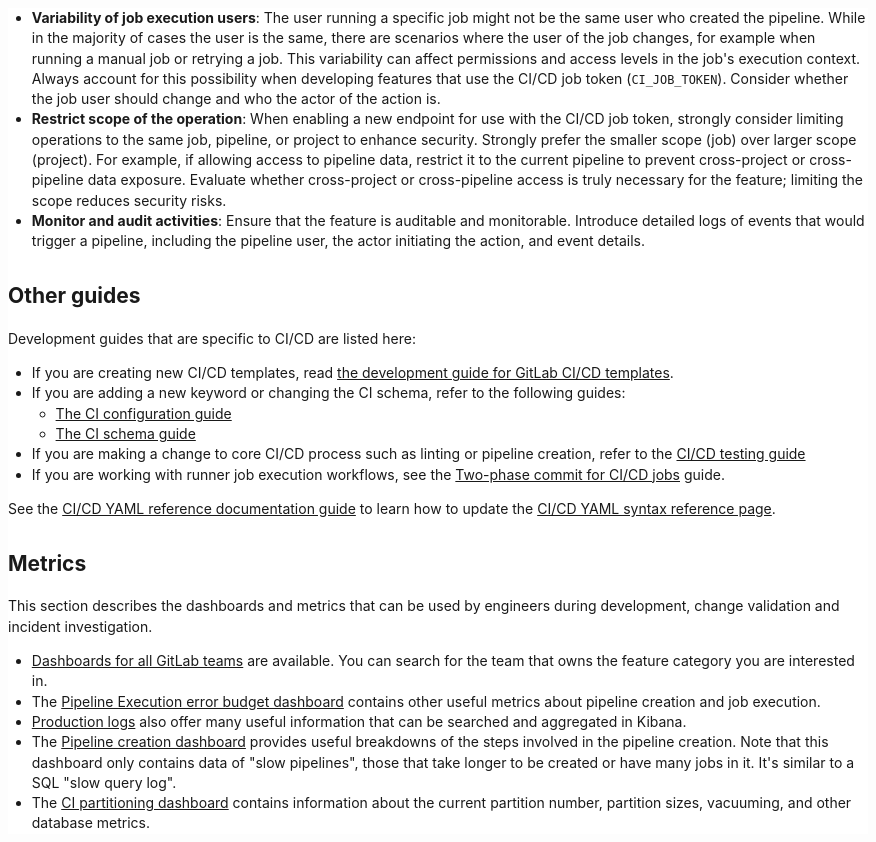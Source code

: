 - **Variability of job execution users**: The user running a specific job might not be the same user who created the pipeline.
  While in the majority of cases the user is the same, there are scenarios where the user of the job changes, for example when
  running a manual job or retrying a job. This variability can affect permissions and access levels in the job's execution
  context. Always account for this possibility when developing features that use the CI/CD job token (`CI_JOB_TOKEN`). Consider whether the job
  user should change and who the actor of the action is.
- **Restrict scope of the operation**: When enabling a new endpoint for use with the CI/CD job token, strongly consider limiting
  operations to the same job, pipeline, or project to enhance security. Strongly prefer the smaller scope (job) over larger
  scope (project). For example, if allowing access to pipeline data, restrict it to the current pipeline to prevent
  cross-project or cross-pipeline data exposure. Evaluate whether cross-project or cross-pipeline access is truly necessary
  for the feature; limiting the scope reduces security risks.
- **Monitor and audit activities**: Ensure that the feature is auditable and monitorable. Introduce detailed logs of events
  that would trigger a pipeline, including the pipeline user, the actor initiating the action, and event details.

## Other guides

Development guides that are specific to CI/CD are listed here:

- If you are creating new CI/CD templates, read [the development guide for GitLab CI/CD templates](templates.md).
- If you are adding a new keyword or changing the CI schema, refer to the following guides:
  - [The CI configuration guide](configuration.md)
  - [The CI schema guide](schema.md)
- If you are making a change to core CI/CD process such as linting or pipeline creation, refer to the
  [CI/CD testing guide](testing.md)
- If you are working with runner job execution workflows, see the [Two-phase commit for CI/CD jobs](two_phase_job_commit.md)
  guide.

See the [CI/CD YAML reference documentation guide](cicd_reference_documentation_guide.md)
to learn how to update the [CI/CD YAML syntax reference page](../../ci/yaml/_index.md).

## Metrics

This section describes the dashboards and metrics that can be used by engineers during development, change validation and incident investigation.

- [Dashboards for all GitLab teams](https://dashboards.gitlab.net/dashboards/f/stage-groups/stage-groups) are available.
  You can search for the team that owns the feature category you are interested in.
- The [Pipeline Execution error budget dashboard](https://dashboards.gitlab.net/d/stage-groups-pipeline_execution) contains other useful metrics about pipeline
  creation and job execution.
- [Production logs](https://log.gprd.gitlab.net/app/discover) also offer many useful information that can be searched and aggregated in Kibana.
- The [Pipeline creation dashboard](https://log.gprd.gitlab.net/app/r/s/r5Owf) provides useful breakdowns
  of the steps involved in the pipeline creation.
  Note that this dashboard only contains data of "slow pipelines", those that take longer to be created or have many jobs in it.
  It's similar to a SQL "slow query log".
- The [CI partitioning dashboard](https://dashboards.gitlab.net/d/ci-partitioning-main/ci-partitioning3a-ci-data-partitions-tracking) contains information about the current partition number, partition sizes, vacuuming, and other database metrics.
